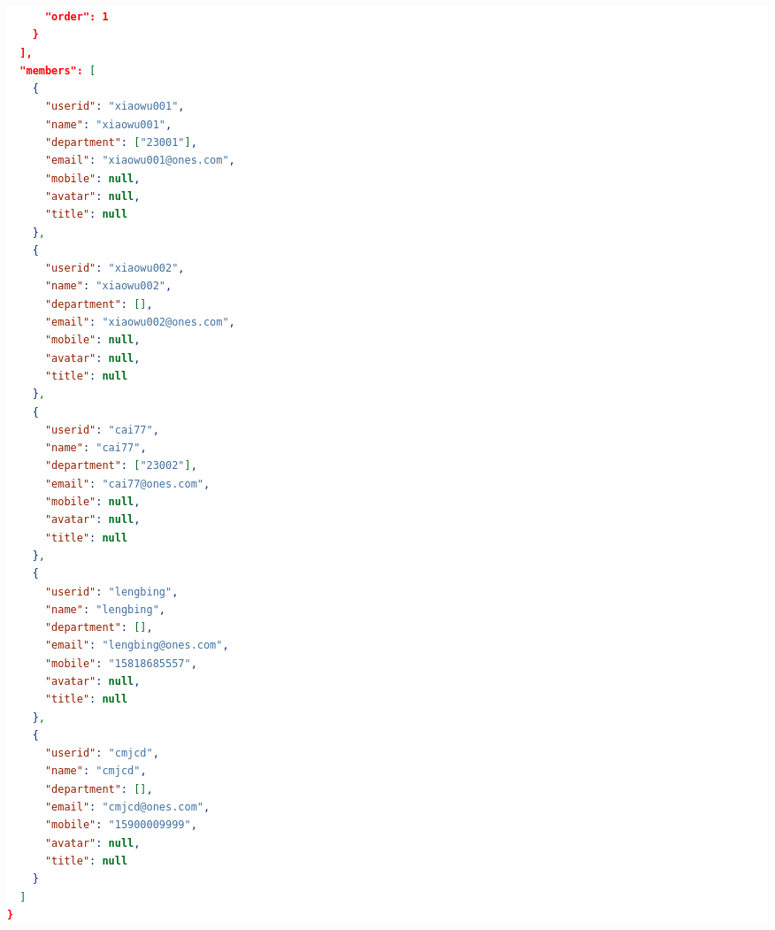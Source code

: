 ```json
      "order": 1
    }
  ],
  "members": [
    {
      "userid": "xiaowu001",
      "name": "xiaowu001",
      "department": ["23001"],
      "email": "xiaowu001@ones.com",
      "mobile": null,
      "avatar": null,
      "title": null
    },
    {
      "userid": "xiaowu002",
      "name": "xiaowu002",
      "department": [],
      "email": "xiaowu002@ones.com",
      "mobile": null,
      "avatar": null,
      "title": null
    },
    {
      "userid": "cai77",
      "name": "cai77",
      "department": ["23002"],
      "email": "cai77@ones.com",
      "mobile": null,
      "avatar": null,
      "title": null
    },
    {
      "userid": "lengbing",
      "name": "lengbing",
      "department": [],
      "email": "lengbing@ones.com",
      "mobile": "15818685557",
      "avatar": null,
      "title": null
    },
    {
      "userid": "cmjcd",
      "name": "cmjcd",
      "department": [],
      "email": "cmjcd@ones.com",
      "mobile": "15900009999",
      "avatar": null,
      "title": null
    }
  ]
}
```
